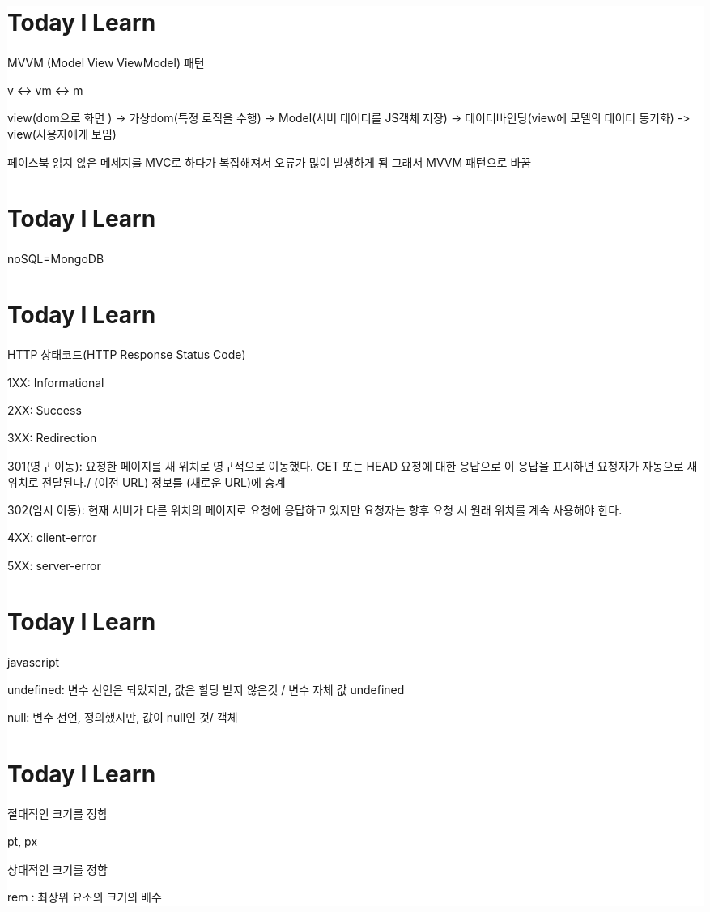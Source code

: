 # Today I Learn

MVVM (Model View ViewModel) 패턴

v <-> vm <-> m

view(dom으로 화면 ) -> 가상dom(특정 로직을 수행) -> Model(서버 데이터를 JS객체 저장) -> 데이터바인딩(view에 모델의 데이터 동기화) -> view(사용자에게 보임)

페이스북 읽지 않은 메세지를 MVC로 하다가 복잡해져서 오류가 많이 발생하게 됨 그래서 MVVM 패턴으로 바꿈


# Today I Learn

noSQL=MongoDB


# Today I Learn

HTTP 상태코드(HTTP Response Status Code)

1XX: Informational

2XX: Success

3XX: Redirection

301(영구 이동): 요청한 페이지를 새 위치로 영구적으로 이동했다. GET 또는 HEAD 요청에 대한 응답으로 이 응답을 표시하면 요청자가 자동으로 새 위치로 전달된다./ (이전 URL) 정보를 (새로운 URL)에 승계

302(임시 이동): 현재 서버가 다른 위치의 페이지로 요청에 응답하고 있지만 요청자는 향후 요청 시 원래 위치를 계속 사용해야 한다.

4XX: client-error

5XX: server-error


# Today I Learn

javascript

undefined: 변수 선언은 되었지만, 값은 할당 받지 않은것 / 변수 자체 값 undefined

null: 변수 선언, 정의했지만, 값이 null인 것/ 객체


# Today I Learn

절대적인 크기를 정함

pt, px

상대적인 크기를 정함

rem : 최상위 요소의 크기의 배수
